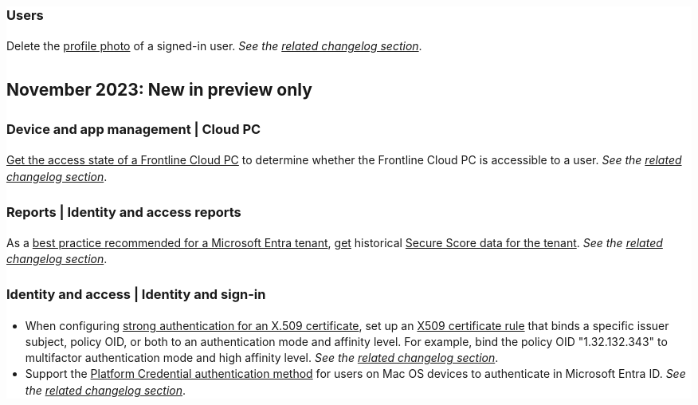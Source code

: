 ### Users
Delete the [profile photo](/graph/api/resources/profilephoto) of a signed-in user. _See the [related changelog section](https://developer.microsoft.com/en-us/graph/changelog/?search=14a780c1-d222-4476-acc0-3c5b6425f040)_.

## November 2023: New in preview only

### Device and app management | Cloud PC
[Get the access state of a Frontline Cloud PC](/graph/api/cloudPC-getfrontlinecloudpcaccessstate?view=graph-rest-beta&preserve-view=true) to determine whether the Frontline Cloud PC is accessible to a user. _See the [related changelog section](https://developer.microsoft.com/en-us/graph/changelog/?search=cc0c0a79-a691-485d-b47c-8b0ee543ae6c)_.

### Reports | Identity and access reports
As a [best practice recommended for a Microsoft Entra tenant](/graph/api/resources/recommendation?view=graph-rest-beta&preserve-view=true), [get](/graph/api/recommendation-tenantsecurescores?view=graph-rest-beta&preserve-view=true) historical [Secure Score data for the tenant](/graph/api/resources/tenantsecurescore?view=graph-rest-beta&preserve-view=true). _See the [related changelog section](https://developer.microsoft.com/en-us/graph/changelog/?search=514fea21-1d51-46d0-847e-9c2cce1d6c58)_.

### Identity and access | Identity and sign-in
- When configuring [strong authentication for an X.509 certificate](/graph/api/resources/x509CertificateAuthenticationModeConfiguration?view=graph-rest-beta&preserve-view=true), set up an [X509 certificate rule](/graph/api/resources/x509CertificateRule?view=graph-rest-beta&preserve-view=true) that binds a specific issuer subject, policy OID, or both to an authentication mode and affinity level. For example, bind the policy OID "1.32.132.343" to multifactor authentication mode and high affinity level. _See the [related changelog section](https://developer.microsoft.com/en-us/graph/changelog/?search=a12d7c65-273a-4409-8c5a-a8be6bcfd005)_.
- Support the [Platform Credential authentication method](/graph/api/resources/platformCredentialAuthenticationMethod?view=graph-rest-beta&preserve-view=true) for users on Mac OS devices to authenticate in Microsoft Entra ID. _See the [related changelog section](https://developer.microsoft.com/en-us/graph/changelog/?search=bbb70cce-5252-40be-a7ca-7c29f99cb089)_.
